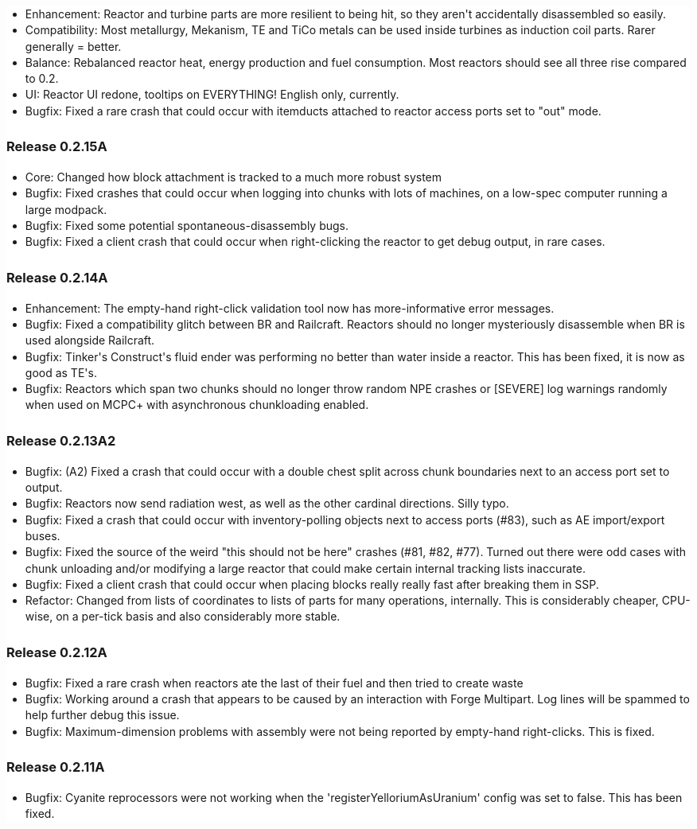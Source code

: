 - Enhancement: Reactor and turbine parts are more resilient to being hit, so they aren't accidentally disassembled so easily.
- Compatibility: Most metallurgy, Mekanism, TE and TiCo metals can be used inside turbines as induction coil parts. Rarer generally = better.
- Balance: Rebalanced reactor heat, energy production and fuel consumption. Most reactors should see all three rise compared to 0.2.
- UI: Reactor UI redone, tooltips on EVERYTHING! English only, currently.
- Bugfix: Fixed a rare crash that could occur with itemducts attached to reactor access ports set to "out" mode.

### Release 0.2.15A
- Core: Changed how block attachment is tracked to a much more robust system
- Bugfix: Fixed crashes that could occur when logging into chunks with lots of machines, on a low-spec computer running a large modpack.
- Bugfix: Fixed some potential spontaneous-disassembly bugs.
- Bugfix: Fixed a client crash that could occur when right-clicking the reactor to get debug output, in rare cases.

### Release 0.2.14A
- Enhancement: The empty-hand right-click validation tool now has more-informative error messages.
- Bugfix: Fixed a compatibility glitch between BR and Railcraft. Reactors should no longer mysteriously disassemble when BR is used alongside Railcraft.
- Bugfix: Tinker's Construct's fluid ender was performing no better than water inside a reactor. This has been fixed, it is now as good as TE's.
- Bugfix: Reactors which span two chunks should no longer throw random NPE crashes or [SEVERE] log warnings randomly when used on MCPC+ with asynchronous chunkloading enabled.

### Release 0.2.13A2
- Bugfix: (A2) Fixed a crash that could occur with a double chest split across chunk boundaries next to an access port set to output.
- Bugfix: Reactors now send radiation west, as well as the other cardinal directions. Silly typo.
- Bugfix: Fixed a crash that could occur with inventory-polling objects next to access ports (#83), such as AE import/export buses.
- Bugfix: Fixed the source of the weird "this should not be here" crashes (#81, #82, #77). Turned out there were odd cases with chunk unloading and/or modifying a large reactor that could make certain internal tracking lists inaccurate.
- Bugfix: Fixed a client crash that could occur when placing blocks really really fast after breaking them in SSP.
- Refactor: Changed from lists of coordinates to lists of parts for many operations, internally. This is considerably cheaper, CPU-wise, on a per-tick basis and also considerably more stable.

### Release 0.2.12A
- Bugfix: Fixed a rare crash when reactors ate the last of their fuel and then tried to create waste
- Bugfix: Working around a crash that appears to be caused by an interaction with Forge Multipart. Log lines will be spammed to help further debug this issue.
- Bugfix: Maximum-dimension problems with assembly were not being reported by empty-hand right-clicks. This is fixed.

### Release 0.2.11A
- Bugfix: Cyanite reprocessors were not working when the 'registerYelloriumAsUranium' config was set to false. This has been fixed.
